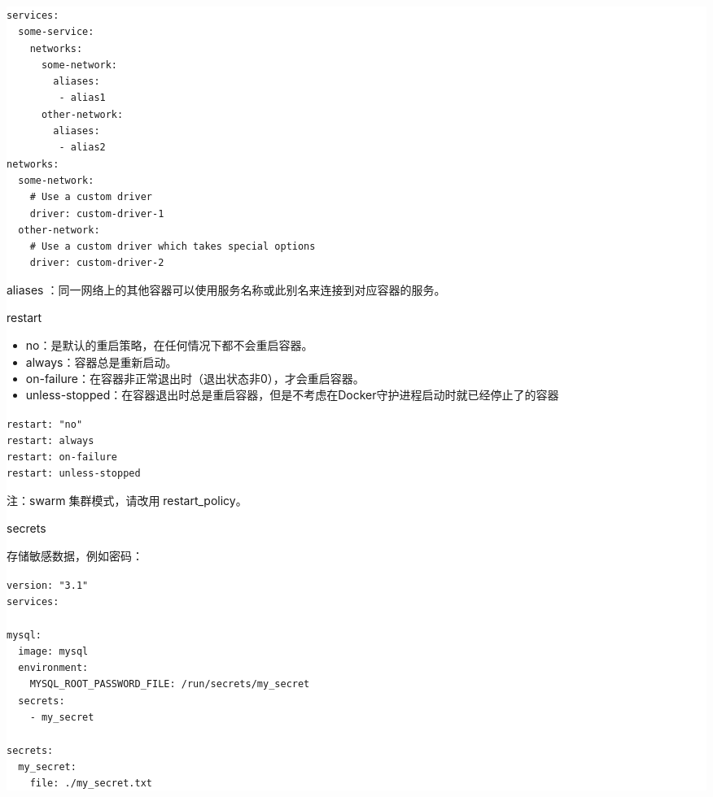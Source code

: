 ```
services:
  some-service:
    networks:
      some-network:
        aliases:
         - alias1
      other-network:
        aliases:
         - alias2
networks:
  some-network:
    # Use a custom driver
    driver: custom-driver-1
  other-network:
    # Use a custom driver which takes special options
    driver: custom-driver-2
```

aliases ：同一网络上的其他容器可以使用服务名称或此别名来连接到对应容器的服务。

restart

* no：是默认的重启策略，在任何情况下都不会重启容器。
* always：容器总是重新启动。
* on-failure：在容器非正常退出时（退出状态非0），才会重启容器。
* unless-stopped：在容器退出时总是重启容器，但是不考虑在Docker守护进程启动时就已经停止了的容器

```
restart: "no"
restart: always
restart: on-failure
restart: unless-stopped
```

注：swarm 集群模式，请改用 restart_policy。

secrets

存储敏感数据，例如密码：

```
version: "3.1"
services:

mysql:
  image: mysql
  environment:
    MYSQL_ROOT_PASSWORD_FILE: /run/secrets/my_secret
  secrets:
    - my_secret

secrets:
  my_secret:
    file: ./my_secret.txt
```
